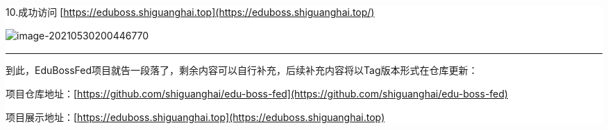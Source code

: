 10.成功访问 [https://eduboss.shiguanghai.top](https://eduboss.shiguanghai.top/)

![image-20210530200446770](https://public.shiguanghai.top/blog_img/image-20210530200446770N5QrOe.png)

****

到此，EduBossFed项目就告一段落了，剩余内容可以自行补充，后续补充内容将以Tag版本形式在仓库更新：

项目仓库地址：[https://github.com/shiguanghai/edu-boss-fed](https://github.com/shiguanghai/edu-boss-fed)

项目展示地址：[https://eduboss.shiguanghai.top](https://eduboss.shiguanghai.top)
